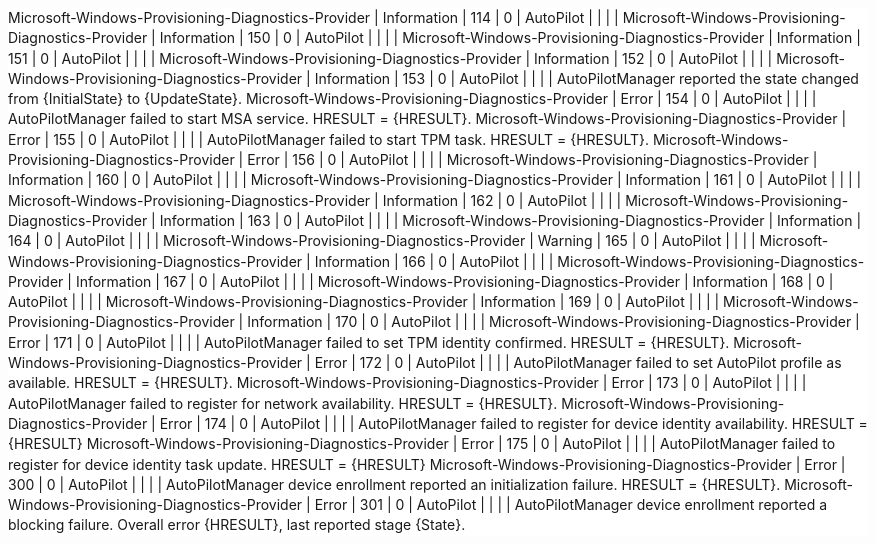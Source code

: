 Microsoft-Windows-Provisioning-Diagnostics-Provider  |  Information  |  114       |  0        |  AutoPilot  |        |          |           |
Microsoft-Windows-Provisioning-Diagnostics-Provider  |  Information  |  150       |  0        |  AutoPilot  |        |          |           |
Microsoft-Windows-Provisioning-Diagnostics-Provider  |  Information  |  151       |  0        |  AutoPilot  |        |          |           |
Microsoft-Windows-Provisioning-Diagnostics-Provider  |  Information  |  152       |  0        |  AutoPilot  |        |          |           |
Microsoft-Windows-Provisioning-Diagnostics-Provider  |  Information  |  153       |  0        |  AutoPilot  |        |          |           |  AutoPilotManager reported the state changed from {InitialState} to {UpdateState}.
Microsoft-Windows-Provisioning-Diagnostics-Provider  |  Error        |  154       |  0        |  AutoPilot  |        |          |           |  AutoPilotManager failed to start MSA service.  HRESULT = {HRESULT}.
Microsoft-Windows-Provisioning-Diagnostics-Provider  |  Error        |  155       |  0        |  AutoPilot  |        |          |           |  AutoPilotManager failed to start TPM task.  HRESULT = {HRESULT}.
Microsoft-Windows-Provisioning-Diagnostics-Provider  |  Error        |  156       |  0        |  AutoPilot  |        |          |           |
Microsoft-Windows-Provisioning-Diagnostics-Provider  |  Information  |  160       |  0        |  AutoPilot  |        |          |           |
Microsoft-Windows-Provisioning-Diagnostics-Provider  |  Information  |  161       |  0        |  AutoPilot  |        |          |           |
Microsoft-Windows-Provisioning-Diagnostics-Provider  |  Information  |  162       |  0        |  AutoPilot  |        |          |           |
Microsoft-Windows-Provisioning-Diagnostics-Provider  |  Information  |  163       |  0        |  AutoPilot  |        |          |           |
Microsoft-Windows-Provisioning-Diagnostics-Provider  |  Information  |  164       |  0        |  AutoPilot  |        |          |           |
Microsoft-Windows-Provisioning-Diagnostics-Provider  |  Warning      |  165       |  0        |  AutoPilot  |        |          |           |
Microsoft-Windows-Provisioning-Diagnostics-Provider  |  Information  |  166       |  0        |  AutoPilot  |        |          |           |
Microsoft-Windows-Provisioning-Diagnostics-Provider  |  Information  |  167       |  0        |  AutoPilot  |        |          |           |
Microsoft-Windows-Provisioning-Diagnostics-Provider  |  Information  |  168       |  0        |  AutoPilot  |        |          |           |
Microsoft-Windows-Provisioning-Diagnostics-Provider  |  Information  |  169       |  0        |  AutoPilot  |        |          |           |
Microsoft-Windows-Provisioning-Diagnostics-Provider  |  Information  |  170       |  0        |  AutoPilot  |        |          |           |
Microsoft-Windows-Provisioning-Diagnostics-Provider  |  Error        |  171       |  0        |  AutoPilot  |        |          |           |  AutoPilotManager failed to set TPM identity confirmed.  HRESULT = {HRESULT}.
Microsoft-Windows-Provisioning-Diagnostics-Provider  |  Error        |  172       |  0        |  AutoPilot  |        |          |           |  AutoPilotManager failed to set AutoPilot profile as available.  HRESULT = {HRESULT}.
Microsoft-Windows-Provisioning-Diagnostics-Provider  |  Error        |  173       |  0        |  AutoPilot  |        |          |           |  AutoPilotManager failed to register for network availability.  HRESULT = {HRESULT}.
Microsoft-Windows-Provisioning-Diagnostics-Provider  |  Error        |  174       |  0        |  AutoPilot  |        |          |           |  AutoPilotManager failed to register for device identity availability.  HRESULT = {HRESULT}
Microsoft-Windows-Provisioning-Diagnostics-Provider  |  Error        |  175       |  0        |  AutoPilot  |        |          |           |  AutoPilotManager failed to register for device identity task update.  HRESULT = {HRESULT}
Microsoft-Windows-Provisioning-Diagnostics-Provider  |  Error        |  300       |  0        |  AutoPilot  |        |          |           |  AutoPilotManager device enrollment reported an initialization failure.  HRESULT = {HRESULT}.
Microsoft-Windows-Provisioning-Diagnostics-Provider  |  Error        |  301       |  0        |  AutoPilot  |        |          |           |  AutoPilotManager device enrollment reported a blocking failure.  Overall error {HRESULT}, last reported stage {State}.